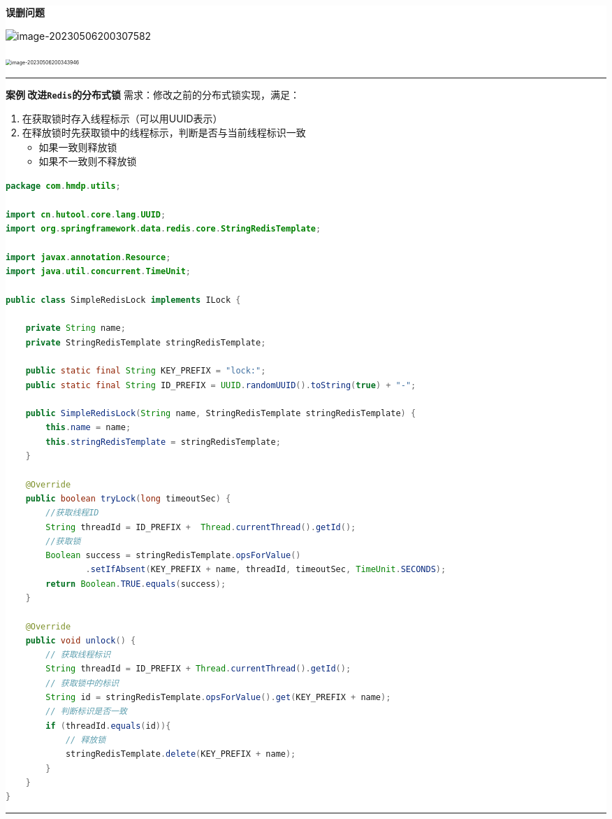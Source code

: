 
**误删问题**

![image-20230506200307582](https://bed.flyone.space/%E7%AC%94%E8%AE%B0/image-20230506200307582.png)

<img src="https://bed.flyone.space/%E7%AC%94%E8%AE%B0/image-20230506200343946.png" alt="image-20230506200343946" style="zoom:50%;" />

---

**案例 改进`Redis`的分布式锁**
需求：修改之前的分布式锁实现，满足：

1. 在获取锁时存入线程标示（可以用UUID表示）
2. 在释放锁时先获取锁中的线程标示，判断是否与当前线程标识一致
   * 如果一致则释放锁
   * 如果不一致则不释放锁

```java
package com.hmdp.utils;

import cn.hutool.core.lang.UUID;
import org.springframework.data.redis.core.StringRedisTemplate;

import javax.annotation.Resource;
import java.util.concurrent.TimeUnit;

public class SimpleRedisLock implements ILock {

    private String name;
    private StringRedisTemplate stringRedisTemplate;

    public static final String KEY_PREFIX = "lock:";
    public static final String ID_PREFIX = UUID.randomUUID().toString(true) + "-";

    public SimpleRedisLock(String name, StringRedisTemplate stringRedisTemplate) {
        this.name = name;
        this.stringRedisTemplate = stringRedisTemplate;
    }

    @Override
    public boolean tryLock(long timeoutSec) {
        //获取线程ID
        String threadId = ID_PREFIX +  Thread.currentThread().getId();
        //获取锁
        Boolean success = stringRedisTemplate.opsForValue()
                .setIfAbsent(KEY_PREFIX + name, threadId, timeoutSec, TimeUnit.SECONDS);
        return Boolean.TRUE.equals(success);
    }

    @Override
    public void unlock() {
        // 获取线程标识
        String threadId = ID_PREFIX + Thread.currentThread().getId();
        // 获取锁中的标识
        String id = stringRedisTemplate.opsForValue().get(KEY_PREFIX + name);
        // 判断标识是否一致
        if (threadId.equals(id)){
            // 释放锁
            stringRedisTemplate.delete(KEY_PREFIX + name);
        }
    }
}
```

---